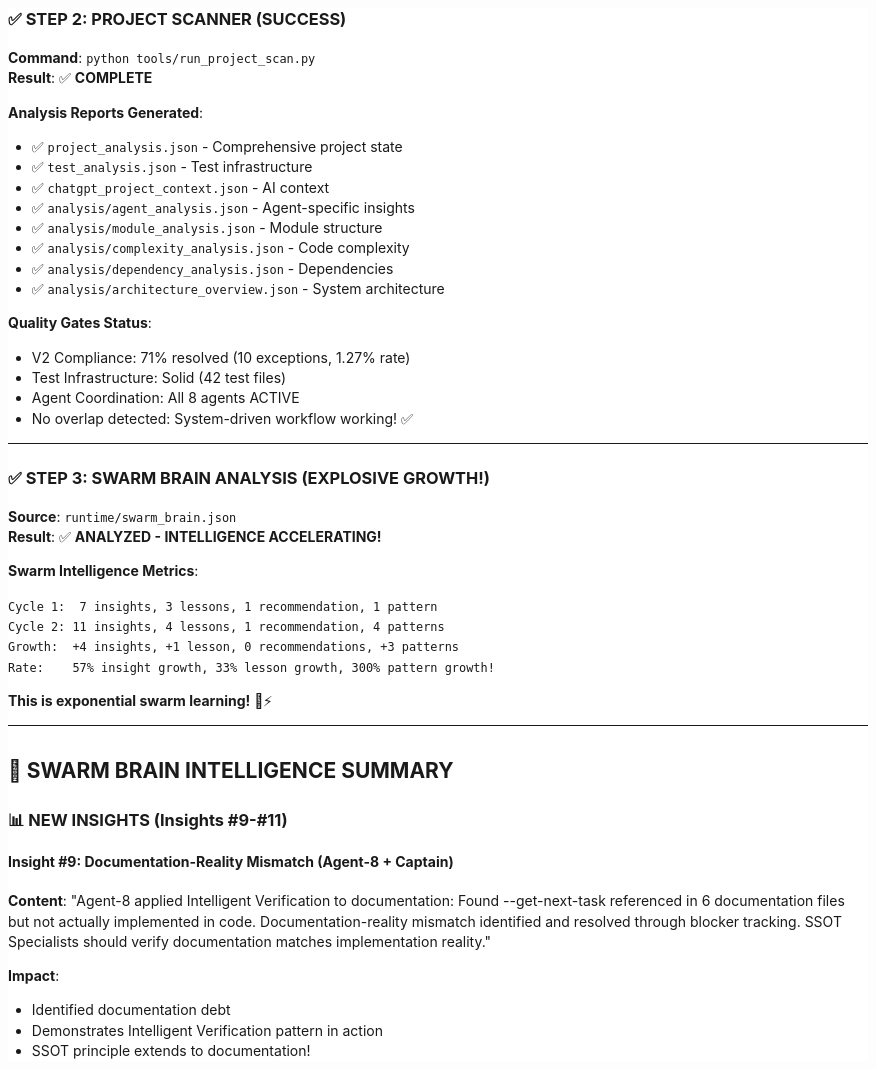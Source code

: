 
### ✅ STEP 2: PROJECT SCANNER (SUCCESS)

**Command**: `python tools/run_project_scan.py`  
**Result**: ✅ **COMPLETE**

**Analysis Reports Generated**:
- ✅ `project_analysis.json` - Comprehensive project state
- ✅ `test_analysis.json` - Test infrastructure  
- ✅ `chatgpt_project_context.json` - AI context
- ✅ `analysis/agent_analysis.json` - Agent-specific insights
- ✅ `analysis/module_analysis.json` - Module structure
- ✅ `analysis/complexity_analysis.json` - Code complexity
- ✅ `analysis/dependency_analysis.json` - Dependencies
- ✅ `analysis/architecture_overview.json` - System architecture

**Quality Gates Status**:
- V2 Compliance: 71% resolved (10 exceptions, 1.27% rate)
- Test Infrastructure: Solid (42 test files)
- Agent Coordination: All 8 agents ACTIVE
- No overlap detected: System-driven workflow working! ✅

---

### ✅ STEP 3: SWARM BRAIN ANALYSIS (EXPLOSIVE GROWTH!)

**Source**: `runtime/swarm_brain.json`  
**Result**: ✅ **ANALYZED - INTELLIGENCE ACCELERATING!**

**Swarm Intelligence Metrics**:
```
Cycle 1:  7 insights, 3 lessons, 1 recommendation, 1 pattern
Cycle 2: 11 insights, 4 lessons, 1 recommendation, 4 patterns
Growth:  +4 insights, +1 lesson, 0 recommendations, +3 patterns
Rate:    57% insight growth, 33% lesson growth, 300% pattern growth!
```

**This is exponential swarm learning!** 🧠⚡

---

## 🧠 SWARM BRAIN INTELLIGENCE SUMMARY

### 📊 NEW INSIGHTS (Insights #9-#11)

#### Insight #9: Documentation-Reality Mismatch (Agent-8 + Captain)
**Content**: "Agent-8 applied Intelligent Verification to documentation: Found --get-next-task referenced in 6 documentation files but not actually implemented in code. Documentation-reality mismatch identified and resolved through blocker tracking. SSOT Specialists should verify documentation matches implementation reality."

**Impact**: 
- Identified documentation debt
- Demonstrates Intelligent Verification pattern in action
- SSOT principle extends to documentation!
